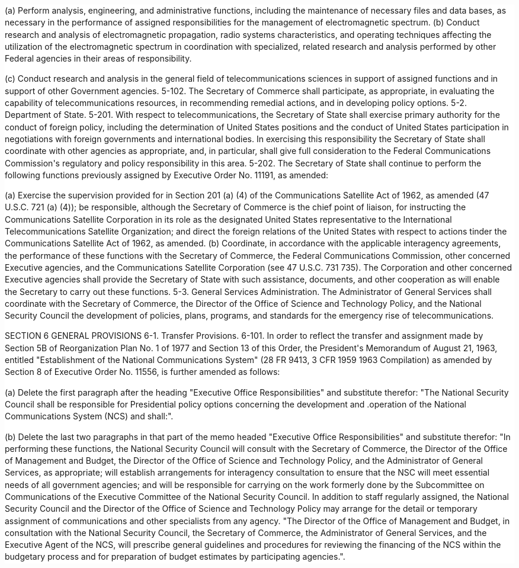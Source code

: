 (a) Perform analysis, engineering, and administrative functions, including the maintenance of necessary files and data bases, as necessary in the performance of assigned responsibilities for the management of electromagnetic spectrum.
(b) Conduct research and analysis of electromagnetic propagation, radio systems characteristics, and operating techniques affecting the utilization of the electromagnetic spectrum in coordination with specialized, related research and analysis performed by other Federal agencies in their areas of responsibility.

(c) Conduct research and analysis in the general field of telecommunications sciences in support of assigned functions and in support of other Government agencies.
5-102. The Secretary of Commerce shall participate, as appropriate, in evaluating the capability of telecommunications resources, in recommending remedial actions, and in developing policy options.
5-2. Department of State.
5-201. With respect to telecommunications, the Secretary of State shall exercise primary authority for the conduct of foreign policy, including the determination of United States positions and the conduct of United States participation in negotiations with foreign governments and international bodies. In exercising this responsibility the Secretary of State shall coordinate with other agencies as appropriate, and, in particular, shall give full consideration to the Federal Communications Commission's regulatory and policy responsibility in this area.
5-202. The Secretary of State shall continue to perform the following functions previously assigned by Executive Order No. 11191, as amended:

(a) Exercise the supervision provided for in Section 201 (a) (4) of the Communications Satellite Act of 1962, as amended (47 U.S.C. 721 (a) (4)); be responsible, although the Secretary of Commerce is the chief point of liaison, for instructing the Communications Satellite Corporation in its role as the designated United States representative to the International Telecommunications Satellite Organization; and direct the foreign relations of the United States with respect to actions tinder the Communications Satellite Act of 1962, as amended.
(b) Coordinate, in accordance with the applicable interagency agreements, the performance of these functions with the Secretary of Commerce, the Federal Communications Commission, other concerned Executive agencies, and the Communications Satellite Corporation (see 47 U.S.C. 731 735). The Corporation and other concerned Executive agencies shall provide the Secretary of State with such assistance, documents, and other cooperation as will enable the Secretary to carry out these functions.
5-3. General Services Administration. The Administrator of General Services shall coordinate with the Secretary of Commerce, the Director of the Office of Science and Technology Policy, and the National Security Council the development of policies, plans, programs, and standards for the emergency rise of telecommunications.

SECTION 6
GENERAL PROVISIONS
6-1. Transfer Provisions.
6-101. In order to reflect the transfer and assignment made by Section 5B of Reorganization Plan No. 1 of 1977 and Section 13 of this Order, the President's Memorandum of August 21, 1963, entitled "Establishment of the National Communications System" (28 FR 9413, 3 CFR 1959 1963 Compilation) as amended by Section 8 of Executive Order No. 11556, is further amended as follows:

(a) Delete the first paragraph after the heading "Executive Office Responsibilities" and substitute therefor:
"The National Security Council shall be responsible for Presidential policy options concerning the development and .operation of the National Communications System (NCS) and shall:".

(b) Delete the last two paragraphs in that part of the memo headed "Executive Office Responsibilities" and substitute therefor:
"In performing these functions, the National Security Council will consult with the Secretary of Commerce, the Director of the Office of Management and Budget, the Director of the Office of Science and Technology Policy, and the Administrator of General Services, as appropriate; will establish arrangements for interagency consultation to ensure that the NSC will meet essential needs of all government agencies; and will be responsible for carrying on the work formerly done by the Subcommittee on Communications of the Executive Committee of the National Security Council. In addition to staff regularly assigned, the National Security Council and the Director of the Office of Science and Technology Policy may arrange for the detail or temporary assignment of communications and other specialists from any agency.
"The Director of the Office of Management and Budget, in consultation with the National Security Council, the Secretary of Commerce, the Administrator of General Services, and the Executive Agent of the NCS, will prescribe general guidelines and procedures for reviewing the financing of the NCS within the budgetary process and for preparation of budget estimates by participating agencies.".